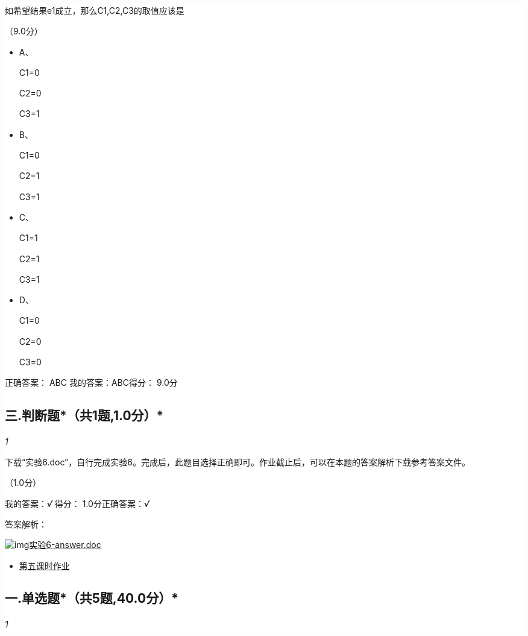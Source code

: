 如希望结果e1成立，那么C1,C2,C3的取值应该是

（9.0分）

- A、

  C1=0

  C2=0

  C3=1

- B、

  C1=0

  C2=1

  C3=1

- C、

  C1=1

  C2=1

  C3=1

- D、

  C1=0

  C2=0

  C3=0

正确答案： ABC 我的答案：ABC得分： 9.0分

## 三.判断题*（共1题,1.0分）*

*1*

下载“实验6.doc”，自行完成实验6。完成后，此题目选择正确即可。作业截止后，可以在本题的答案解析下载参考答案文件。

（1.0分）

我的答案：*√* 得分： 1.0分正确答案：*√*

答案解析：



![img](https://mooc1-1.chaoxing.com/js/editor20150812/dialogs/attachment_new/fileTypeImages/icon_doc.gif)[实验6-answer.doc](https://mooc1-1.chaoxing.com/ueditorupload/read?objectId=5b150825ebf207428a794730e85e9a76)



- [第五课时作业](javascript:void(0))



## 一.单选题*（共5题,40.0分）*

*1*
